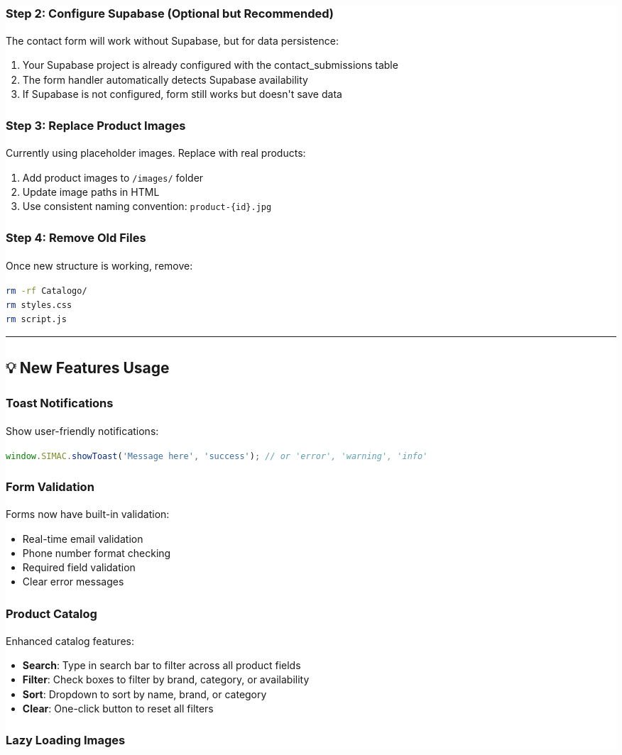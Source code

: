 ### Step 2: Configure Supabase (Optional but Recommended)

The contact form will work without Supabase, but for data persistence:

1. Your Supabase project is already configured with the contact_submissions table
2. The form handler automatically detects Supabase availability
3. If Supabase is not configured, form still works but doesn't save data

### Step 3: Replace Product Images

Currently using placeholder images. Replace with real products:

1. Add product images to `/images/` folder
2. Update image paths in HTML
3. Use consistent naming convention: `product-{id}.jpg`

### Step 4: Remove Old Files

Once new structure is working, remove:
```bash
rm -rf Catalogo/
rm styles.css
rm script.js
```

---

## 💡 New Features Usage

### Toast Notifications

Show user-friendly notifications:
```javascript
window.SIMAC.showToast('Message here', 'success'); // or 'error', 'warning', 'info'
```

### Form Validation

Forms now have built-in validation:
- Real-time email validation
- Phone number format checking
- Required field validation
- Clear error messages

### Product Catalog

Enhanced catalog features:
- **Search**: Type in search bar to filter across all product fields
- **Filter**: Check boxes to filter by brand, category, or availability
- **Sort**: Dropdown to sort by name, brand, or category
- **Clear**: One-click button to reset all filters

### Lazy Loading Images
